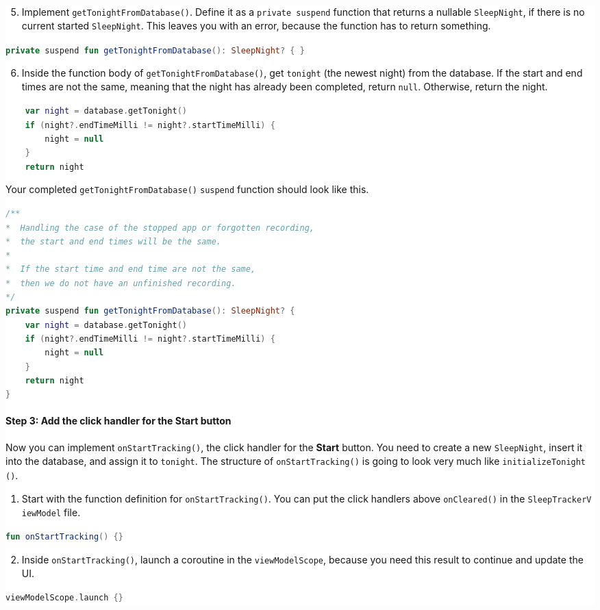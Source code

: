 5. Implement `getTonightFromDatabase()`. Define it as a `private suspend` function that returns a nullable `SleepNight`, if there is no current started `SleepNight`. This leaves you with an error, because the function has to return something.

```kotlin
private suspend fun getTonightFromDatabase(): SleepNight? { }
```

6. Inside the function body of `getTonightFromDatabase()`, get `tonight` (the newest night) from the database. If the start and end times are not the same, meaning that the night has already been completed, return `null`. Otherwise, return the night.

```kotlin
    var night = database.getTonight()
    if (night?.endTimeMilli != night?.startTimeMilli) {
        night = null
    }
    return night
```
Your completed `getTonightFromDatabase()` `suspend` function should look like this.

```kotlin
/**
*  Handling the case of the stopped app or forgotten recording,
*  the start and end times will be the same.
*
*  If the start time and end time are not the same, 
*  then we do not have an unfinished recording.
*/
private suspend fun getTonightFromDatabase(): SleepNight? {
    var night = database.getTonight()
    if (night?.endTimeMilli != night?.startTimeMilli) {
        night = null
    }
    return night
}
```

#### Step 3: Add the click handler for the Start button

Now you can implement `onStartTracking()`, the click handler for the **Start** button. You need to create a new `SleepNight`, insert it into the database, and assign it to `tonight`. The structure of `onStartTracking()` is going to look very much like `initializeTonight()`.

1. Start with the function definition for `onStartTracking()`. You can put the click handlers above `onCleared()` in the `SleepTrackerViewModel` file.

```kotlin
fun onStartTracking() {}
```

2. Inside `onStartTracking()`, launch a coroutine in the `viewModelScope`, because you need this result to continue and update the UI.

```kotlin
viewModelScope.launch {}
```
